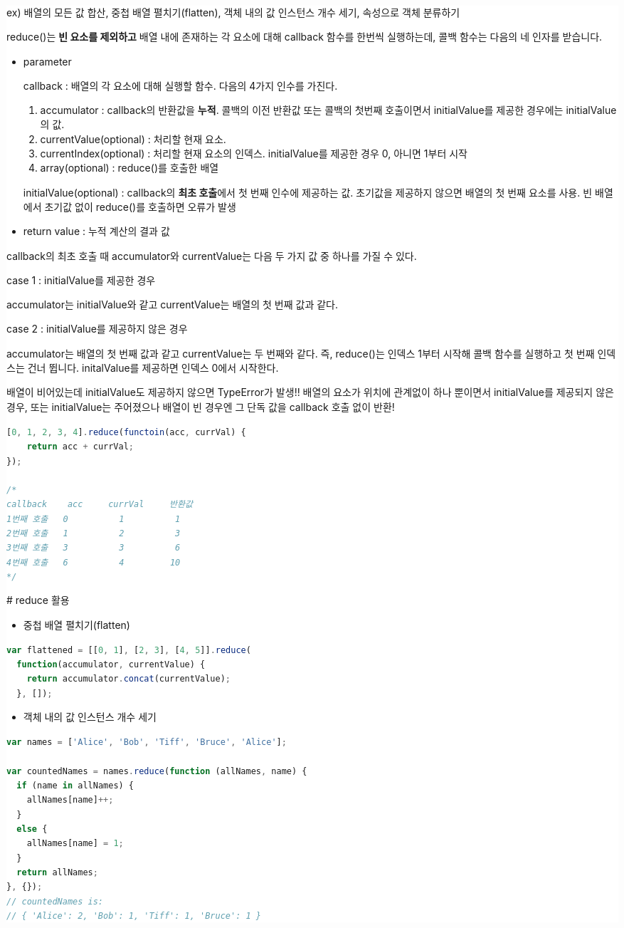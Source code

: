 ex) 배열의 모든 값 합산, 중첩 배열 펼치기(flatten), 객체 내의 값 인스턴스 개수 세기, 속성으로 객체 분류하기

reduce()는 **빈 요소를 제외하고** 배열 내에 존재하는 각 요소에 대해 callback 함수를 한번씩 실행하는데, 콜백 함수는 다음의 네 인자를 받습니다.

- parameter

    callback : 배열의 각 요소에 대해 실행할 함수. 다음의 4가지 인수를 가진다.

    1. accumulator : callback의 반환값을 **누적**. 콜백의 이전 반환값 또는 콜백의 첫번째 호출이면서 initialValue를 제공한 경우에는 initialValue의 값.
    2. currentValue(optional) : 처리할 현재 요소.
    3. currentIndex(optional) : 처리할 현재 요소의 인덱스. initialValue를 제공한 경우 0, 아니면 1부터 시작
    4. array(optional) : reduce()를 호출한 배열

    initialValue(optional) : callback의 **최초 호출**에서 첫 번째 인수에 제공하는 값. 초기값을 제공하지 않으면 배열의 첫 번째 요소를 사용. 빈 배열에서 초기값 없이 reduce()를 호출하면 오류가 발생

- return value : 누적 계산의 결과 값

callback의 최초 호출 때 accumulator와 currentValue는 다음 두 가지 값 중 하나를 가질 수 있다. 

case 1 : initialValue를 제공한 경우

accumulator는 initialValue와 같고 currentValue는 배열의 첫 번째 값과 같다. 

case 2 : initialValue를 제공하지 않은 경우

accumulator는 배열의 첫 번째 값과 같고 currentValue는 두 번째와 같다. 즉, reduce()는 인덱스 1부터 시작해 콜백 함수를 실행하고 첫 번째 인덱스는 건너 뜁니다. initalValue를 제공하면 인덱스 0에서 시작한다.

배열이 비어있는데 initialValue도 제공하지 않으면 TypeError가 발생!! 배열의 요소가 위치에 관계없이 하나 뿐이면서 initialValue를 제공되지 않은 경우, 또는 initialValue는 주어졌으나 배열이 빈 경우엔 그 단독 값을 callback 호출 없이 반환!

```javascript
[0, 1, 2, 3, 4].reduce(functoin(acc, currVal) {
    return acc + currVal;
});

/*
callback    acc     currVal     반환값
1번째 호출   0          1          1
2번째 호출   1          2          3
3번째 호출   3          3          6
4번째 호출   6          4         10
*/
```

&#35; reduce 활용

- 중첩 배열 펼치기(flatten)
```javascript
var flattened = [[0, 1], [2, 3], [4, 5]].reduce(
  function(accumulator, currentValue) {
    return accumulator.concat(currentValue);
  }, []);
```

- 객체 내의 값 인스턴스 개수 세기
```javascript
var names = ['Alice', 'Bob', 'Tiff', 'Bruce', 'Alice'];

var countedNames = names.reduce(function (allNames, name) { 
  if (name in allNames) {
    allNames[name]++;
  }
  else {
    allNames[name] = 1;
  }
  return allNames;
}, {});
// countedNames is:
// { 'Alice': 2, 'Bob': 1, 'Tiff': 1, 'Bruce': 1 }
```